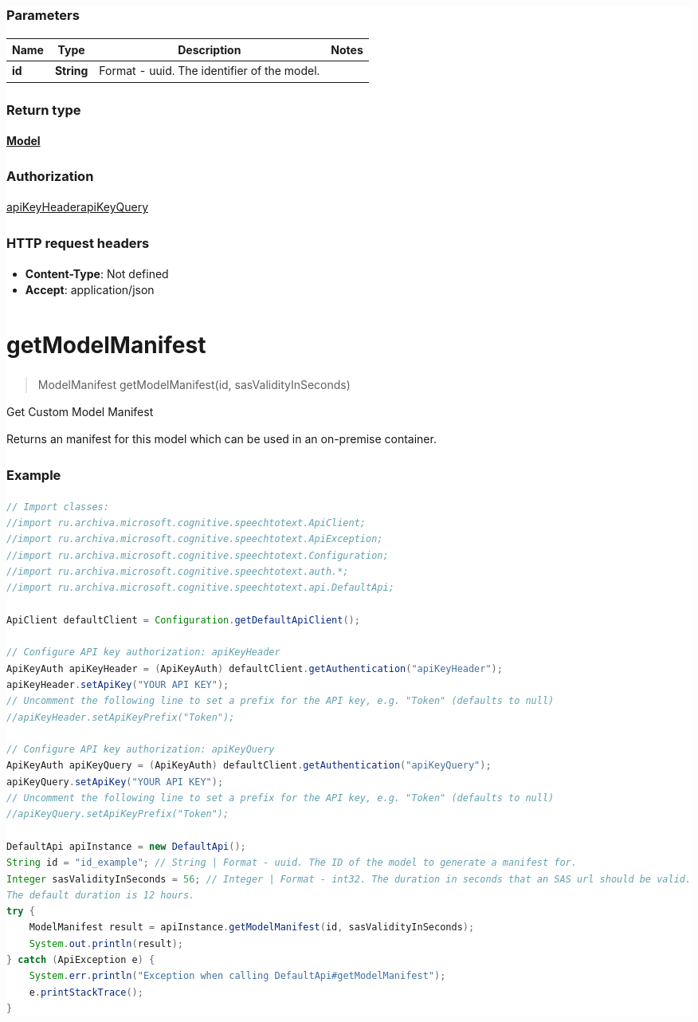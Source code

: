 ### Parameters

Name | Type | Description  | Notes
------------- | ------------- | ------------- | -------------
 **id** | **String**| Format - uuid. The identifier of the model. |

### Return type

[**Model**](Model.md)

### Authorization

[apiKeyHeader](../README.md#apiKeyHeader)[apiKeyQuery](../README.md#apiKeyQuery)

### HTTP request headers

 - **Content-Type**: Not defined
 - **Accept**: application/json

<a name="getModelManifest"></a>
# **getModelManifest**
> ModelManifest getModelManifest(id, sasValidityInSeconds)

Get Custom Model Manifest

Returns an manifest for this model which can be used in an on-premise container.

### Example
```java
// Import classes:
//import ru.archiva.microsoft.cognitive.speechtotext.ApiClient;
//import ru.archiva.microsoft.cognitive.speechtotext.ApiException;
//import ru.archiva.microsoft.cognitive.speechtotext.Configuration;
//import ru.archiva.microsoft.cognitive.speechtotext.auth.*;
//import ru.archiva.microsoft.cognitive.speechtotext.api.DefaultApi;

ApiClient defaultClient = Configuration.getDefaultApiClient();

// Configure API key authorization: apiKeyHeader
ApiKeyAuth apiKeyHeader = (ApiKeyAuth) defaultClient.getAuthentication("apiKeyHeader");
apiKeyHeader.setApiKey("YOUR API KEY");
// Uncomment the following line to set a prefix for the API key, e.g. "Token" (defaults to null)
//apiKeyHeader.setApiKeyPrefix("Token");

// Configure API key authorization: apiKeyQuery
ApiKeyAuth apiKeyQuery = (ApiKeyAuth) defaultClient.getAuthentication("apiKeyQuery");
apiKeyQuery.setApiKey("YOUR API KEY");
// Uncomment the following line to set a prefix for the API key, e.g. "Token" (defaults to null)
//apiKeyQuery.setApiKeyPrefix("Token");

DefaultApi apiInstance = new DefaultApi();
String id = "id_example"; // String | Format - uuid. The ID of the model to generate a manifest for.
Integer sasValidityInSeconds = 56; // Integer | Format - int32. The duration in seconds that an SAS url should be valid. The default duration is 12 hours.
try {
    ModelManifest result = apiInstance.getModelManifest(id, sasValidityInSeconds);
    System.out.println(result);
} catch (ApiException e) {
    System.err.println("Exception when calling DefaultApi#getModelManifest");
    e.printStackTrace();
}
```
